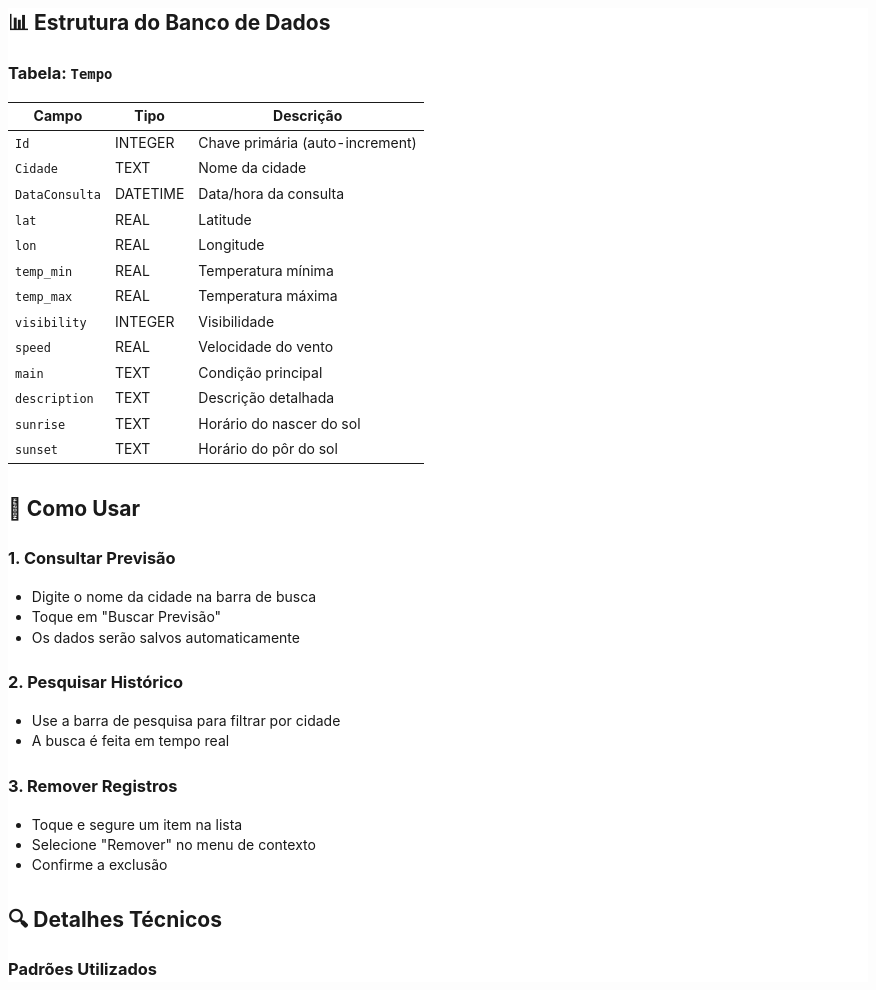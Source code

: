 ## 📊 Estrutura do Banco de Dados

### Tabela: `Tempo`

| Campo | Tipo | Descrição |
|-------|------|-----------|
| `Id` | INTEGER | Chave primária (auto-increment) |
| `Cidade` | TEXT | Nome da cidade |
| `DataConsulta` | DATETIME | Data/hora da consulta |
| `lat` | REAL | Latitude |
| `lon` | REAL | Longitude |
| `temp_min` | REAL | Temperatura mínima |
| `temp_max` | REAL | Temperatura máxima |
| `visibility` | INTEGER | Visibilidade |
| `speed` | REAL | Velocidade do vento |
| `main` | TEXT | Condição principal |
| `description` | TEXT | Descrição detalhada |
| `sunrise` | TEXT | Horário do nascer do sol |
| `sunset` | TEXT | Horário do pôr do sol |

## 🎯 Como Usar

### 1. **Consultar Previsão**
- Digite o nome da cidade na barra de busca
- Toque em "Buscar Previsão"
- Os dados serão salvos automaticamente

### 2. **Pesquisar Histórico**
- Use a barra de pesquisa para filtrar por cidade
- A busca é feita em tempo real

### 3. **Remover Registros**
- Toque e segure um item na lista
- Selecione "Remover" no menu de contexto
- Confirme a exclusão

## 🔍 Detalhes Técnicos

### Padrões Utilizados
